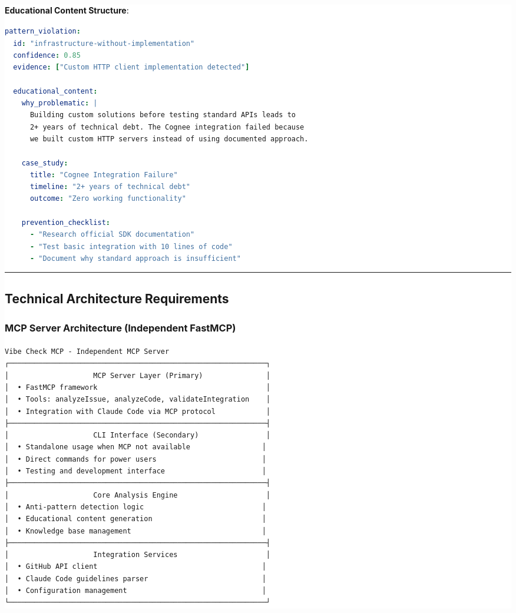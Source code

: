 **Educational Content Structure**:
```yaml
pattern_violation:
  id: "infrastructure-without-implementation"
  confidence: 0.85
  evidence: ["Custom HTTP client implementation detected"]
  
  educational_content:
    why_problematic: |
      Building custom solutions before testing standard APIs leads to
      2+ years of technical debt. The Cognee integration failed because
      we built custom HTTP servers instead of using documented approach.
    
    case_study:
      title: "Cognee Integration Failure"
      timeline: "2+ years of technical debt"  
      outcome: "Zero working functionality"
    
    prevention_checklist:
      - "Research official SDK documentation"
      - "Test basic integration with 10 lines of code" 
      - "Document why standard approach is insufficient"
```

---

## Technical Architecture Requirements

### MCP Server Architecture (Independent FastMCP)
```
Vibe Check MCP - Independent MCP Server
┌─────────────────────────────────────────────────────────────┐
│                    MCP Server Layer (Primary)               │
│  • FastMCP framework                                        │
│  • Tools: analyzeIssue, analyzeCode, validateIntegration    │
│  • Integration with Claude Code via MCP protocol            │
├─────────────────────────────────────────────────────────────┤
│                    CLI Interface (Secondary)                │
│  • Standalone usage when MCP not available                 │
│  • Direct commands for power users                         │
│  • Testing and development interface                       │
├─────────────────────────────────────────────────────────────┤
│                    Core Analysis Engine                     │
│  • Anti-pattern detection logic                            │
│  • Educational content generation                          │
│  • Knowledge base management                               │
├─────────────────────────────────────────────────────────────┤
│                    Integration Services                     │
│  • GitHub API client                                       │
│  • Claude Code guidelines parser                           │
│  • Configuration management                                │
└─────────────────────────────────────────────────────────────┘
```
